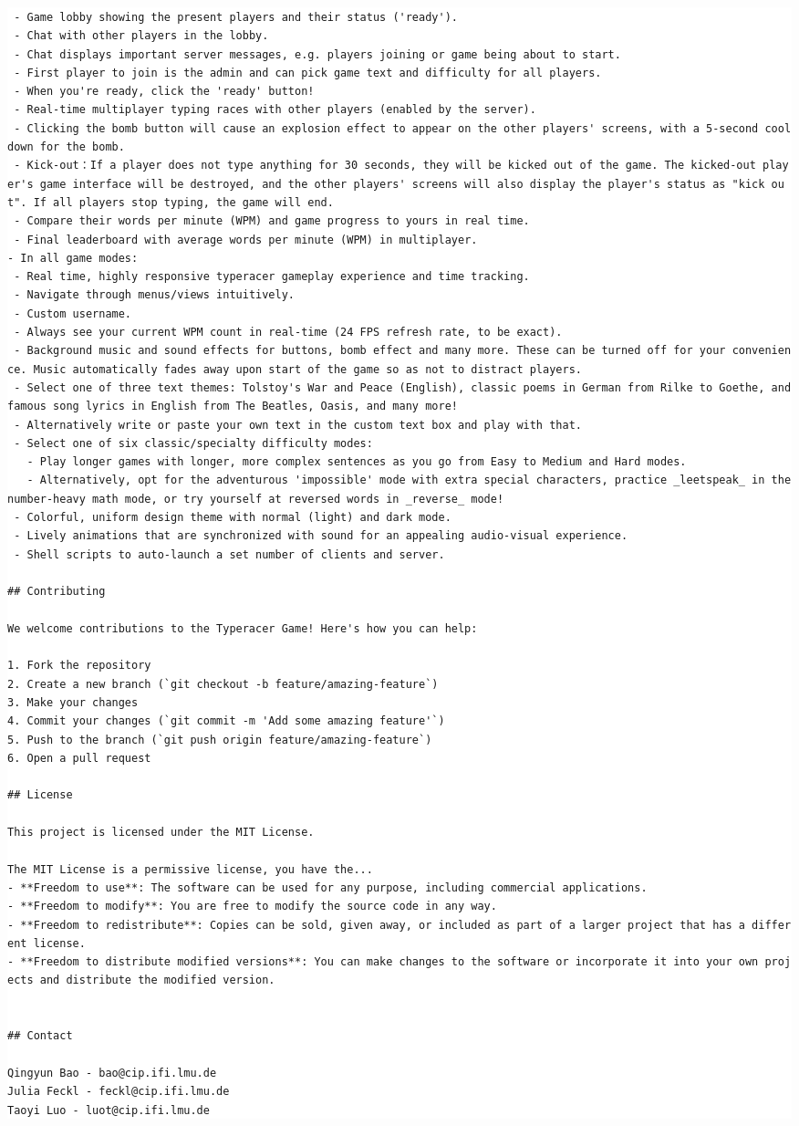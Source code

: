    ``` 
    - Game lobby showing the present players and their status ('ready').
    - Chat with other players in the lobby.
    - Chat displays important server messages, e.g. players joining or game being about to start.
    - First player to join is the admin and can pick game text and difficulty for all players.
    - When you're ready, click the 'ready' button!
    - Real-time multiplayer typing races with other players (enabled by the server).
    - Clicking the bomb button will cause an explosion effect to appear on the other players' screens, with a 5-second cooldown for the bomb.
    - Kick-out：If a player does not type anything for 30 seconds, they will be kicked out of the game. The kicked-out player's game interface will be destroyed, and the other players' screens will also display the player's status as "kick out". If all players stop typing, the game will end.
    - Compare their words per minute (WPM) and game progress to yours in real time.
    - Final leaderboard with average words per minute (WPM) in multiplayer.
- In all game modes:
    - Real time, highly responsive typeracer gameplay experience and time tracking.
    - Navigate through menus/views intuitively.
    - Custom username.
    - Always see your current WPM count in real-time (24 FPS refresh rate, to be exact).
    - Background music and sound effects for buttons, bomb effect and many more. These can be turned off for your convenience. Music automatically fades away upon start of the game so as not to distract players. 
    - Select one of three text themes: Tolstoy's War and Peace (English), classic poems in German from Rilke to Goethe, and famous song lyrics in English from The Beatles, Oasis, and many more!
    - Alternatively write or paste your own text in the custom text box and play with that.
    - Select one of six classic/specialty difficulty modes:
      - Play longer games with longer, more complex sentences as you go from Easy to Medium and Hard modes.
      - Alternatively, opt for the adventurous 'impossible' mode with extra special characters, practice _leetspeak_ in the number-heavy math mode, or try yourself at reversed words in _reverse_ mode!
    - Colorful, uniform design theme with normal (light) and dark mode.
    - Lively animations that are synchronized with sound for an appealing audio-visual experience.
    - Shell scripts to auto-launch a set number of clients and server.

## Contributing

We welcome contributions to the Typeracer Game! Here's how you can help:

1. Fork the repository
2. Create a new branch (`git checkout -b feature/amazing-feature`)
3. Make your changes
4. Commit your changes (`git commit -m 'Add some amazing feature'`)
5. Push to the branch (`git push origin feature/amazing-feature`)
6. Open a pull request

## License

This project is licensed under the MIT License. 

The MIT License is a permissive license, you have the...
- **Freedom to use**: The software can be used for any purpose, including commercial applications.
- **Freedom to modify**: You are free to modify the source code in any way.
- **Freedom to redistribute**: Copies can be sold, given away, or included as part of a larger project that has a different license.
- **Freedom to distribute modified versions**: You can make changes to the software or incorporate it into your own projects and distribute the modified version.


## Contact

Qingyun Bao - bao@cip.ifi.lmu.de
Julia Feckl - feckl@cip.ifi.lmu.de
Taoyi Luo - luot@cip.ifi.lmu.de
   ```